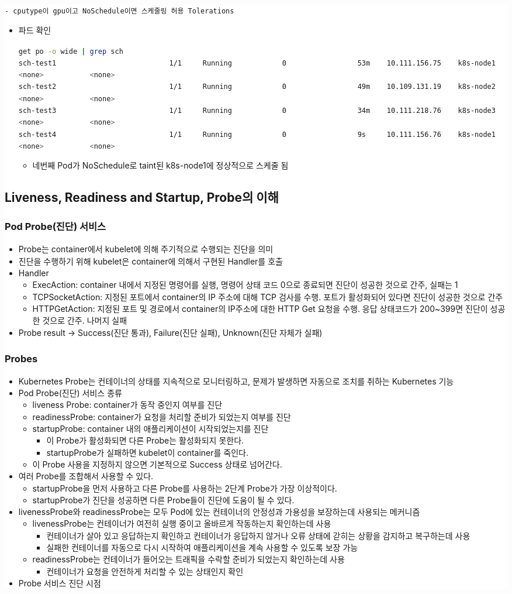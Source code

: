     - cputype이 gpu이고 NoSchedule이면 스케줄링 허용 Tolerations
- 파드 확인
    
    ```bash
    get po -o wide | grep sch
    sch-test1                           1/1     Running            0                 53m    10.111.156.75    k8s-node1    <none>           <none>
    sch-test2                           1/1     Running            0                 49m    10.109.131.19    k8s-node2    <none>           <none>
    sch-test3                           1/1     Running            0                 34m    10.111.218.76    k8s-node3    <none>           <none>
    sch-test4                           1/1     Running            0                 9s     10.111.156.76    k8s-node1    <none>           <none>
    ```
    
    - 네번째 Pod가 NoSchedule로 taint된 k8s-node1에 정상적으로 스케줄 됨

## Liveness, Readiness and Startup, Probe의 이해
### Pod Probe(진단) 서비스

- Probe는 container에서 kubelet에 의해 주기적으로 수행되는 진단을 의미
- 진단을 수행하기 위해 kubelet은 container에 의해서 구현된 Handler를 호출
- Handler
    - ExecAction: container 내에서 지정된 명령어를 실행, 명령어 상태 코드 0으로 종료되면 진단이 성공한 것으로 간주, 실패는 1
    - TCPSocketAction: 지정된 포트에서 container의 IP 주소에 대해 TCP 검사를 수행. 포트가 활성화되어 있다면 진단이 성공한 것으로 간주
    - HTTPGetAction: 지정된 포트 및 경로에서 container의 IP주소에 대한 HTTP Get 요청을 수행. 응답 상태코드가 200~399면 진단이 성공한 것으로 간주. 나머지 실패
- Probe result → Success(진단 통과), Failure(진단 실패), Unknown(진단 자체가 실패)

### Probes

- Kubernetes Probe는 컨테이너의 상태를 지속적으로 모니터링하고, 문제가 발생하면 자동으로 조치를 취하는 Kubernetes 기능
- Pod Probe(진단) 서비스 종류
    - liveness Probe: container가 동작 중인지 여부를 진단
    - readinessProbe: container가 요청을 처리할 준비가 되었는지 여부를 진단
    - startupProbe: container 내의 애플리케이션이 시작되었는지를 진단
        - 이 Probe가 활성화되면 다른 Probe는 활성화되지 못한다.
        - startupProbe가 실패하면 kubelet이 container를 죽인다.
    - 이 Probe 사용을 지정하지 않으면 기본적으로 Success 상태로 넘어간다.
- 여러 Probe를 조합해서 사용할 수 있다.
    - startupProbe을 먼저 사용하고 다른 Probe를 사용하는 2단계 Probe가 가장 이상적이다.
    - startupProbe가 진단을 성공하면 다른 Probe들이 진단에 도움이 될 수 있다.
- livenessProbe와 readinessProbe는 모두 Pod에 있는 컨테이너의 안정성과 가용성을 보장하는데 사용되는 메커니즘
    - livenessProbe는 컨테이너가 여전히 실행 중이고 올바르게 작동하는지 확인하는데 사용
        - 컨테이너가 살아 있고 응답하는지 확인하고 컨테이너가 응답하지 않거나 오류 상태에 갇히는 상황을 감지하고 복구하는데 사용
        - 실패한 컨테이너를 자동으로 다시 시작하여 애플리케이션을 계속 사용할 수 있도록 보장 가능
    - readinessProbe는 컨테이너가 들어오는 트래픽을 수락할 준비가 되었는지 확인하는데 사용
        - 컨테이너가 요청을 안전하게 처리할 수 있는 상태인지 확인
- Probe 서비스 진단 시점
    